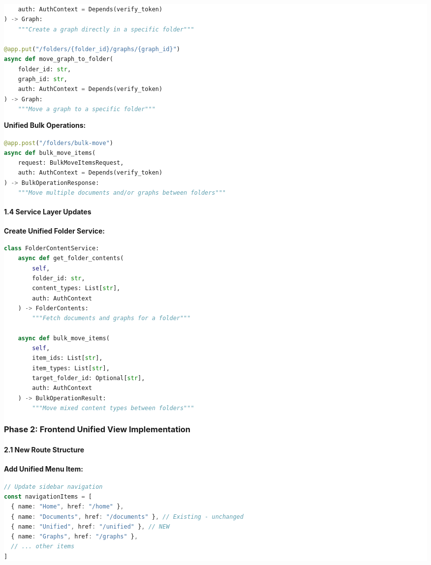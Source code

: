 ```python
    auth: AuthContext = Depends(verify_token)
) -> Graph:
    """Create a graph directly in a specific folder"""

@app.put("/folders/{folder_id}/graphs/{graph_id}")
async def move_graph_to_folder(
    folder_id: str,
    graph_id: str,
    auth: AuthContext = Depends(verify_token)
) -> Graph:
    """Move a graph to a specific folder"""
```

**Unified Bulk Operations:**
```python
@app.post("/folders/bulk-move")
async def bulk_move_items(
    request: BulkMoveItemsRequest,
    auth: AuthContext = Depends(verify_token)
) -> BulkOperationResponse:
    """Move multiple documents and/or graphs between folders"""
```

#### 1.4 Service Layer Updates

**Create Unified Folder Service:**
```python
class FolderContentService:
    async def get_folder_contents(
        self, 
        folder_id: str, 
        content_types: List[str],
        auth: AuthContext
    ) -> FolderContents:
        """Fetch documents and graphs for a folder"""
    
    async def bulk_move_items(
        self,
        item_ids: List[str],
        item_types: List[str],
        target_folder_id: Optional[str],
        auth: AuthContext
    ) -> BulkOperationResult:
        """Move mixed content types between folders"""
```

### Phase 2: Frontend Unified View Implementation

#### 2.1 New Route Structure

**Add Unified Menu Item:**
```typescript
// Update sidebar navigation
const navigationItems = [
  { name: "Home", href: "/home" },
  { name: "Documents", href: "/documents" }, // Existing - unchanged
  { name: "Unified", href: "/unified" }, // NEW
  { name: "Graphs", href: "/graphs" },
  // ... other items
]
```
